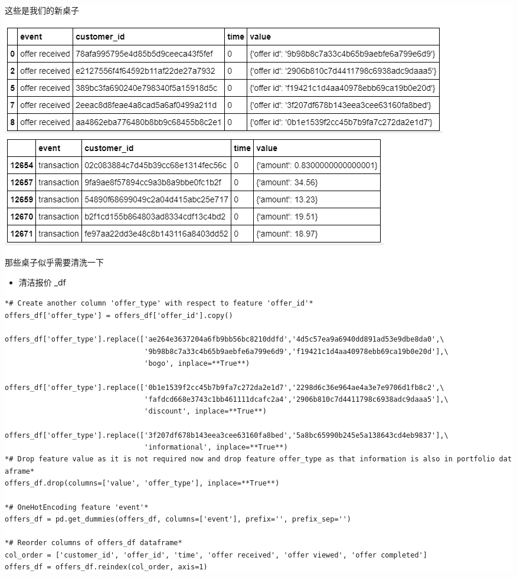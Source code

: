 这些是我们的新桌子

![](img/b5b9a495edd65f321b3dc9d6c6561248.png)![](img/a87fe779ac49f86e9cbb50fce351887b.png)

那些桌子似乎需要清洗一下

*   清洁报价 _df

```
*# Create another column 'offer_type' with respect to feature 'offer_id'*
offers_df['offer_type'] = offers_df['offer_id'].copy()

offers_df['offer_type'].replace(['ae264e3637204a6fb9bb56bc8210ddfd','4d5c57ea9a6940dd891ad53e9dbe8da0',\
                                 '9b98b8c7a33c4b65b9aebfe6a799e6d9','f19421c1d4aa40978ebb69ca19b0e20d'],\
                                 'bogo', inplace=**True**)

offers_df['offer_type'].replace(['0b1e1539f2cc45b7b9fa7c272da2e1d7','2298d6c36e964ae4a3e7e9706d1fb8c2',\
                                 'fafdcd668e3743c1bb461111dcafc2a4','2906b810c7d4411798c6938adc9daaa5'],\
                                 'discount', inplace=**True**)

offers_df['offer_type'].replace(['3f207df678b143eea3cee63160fa8bed','5a8bc65990b245e5a138643cd4eb9837'],\
                                 'informational', inplace=**True**)
*# Drop feature value as it is not required now and drop feature offer_type as that information is also in portfolio dataframe*
offers_df.drop(columns=['value', 'offer_type'], inplace=**True**)

*# OneHotEncoding feature 'event'*
offers_df = pd.get_dummies(offers_df, columns=['event'], prefix='', prefix_sep='')

*# Reorder columns of offers_df dataframe*
col_order = ['customer_id', 'offer_id', 'time', 'offer received', 'offer viewed', 'offer completed']
offers_df = offers_df.reindex(col_order, axis=1)
```
